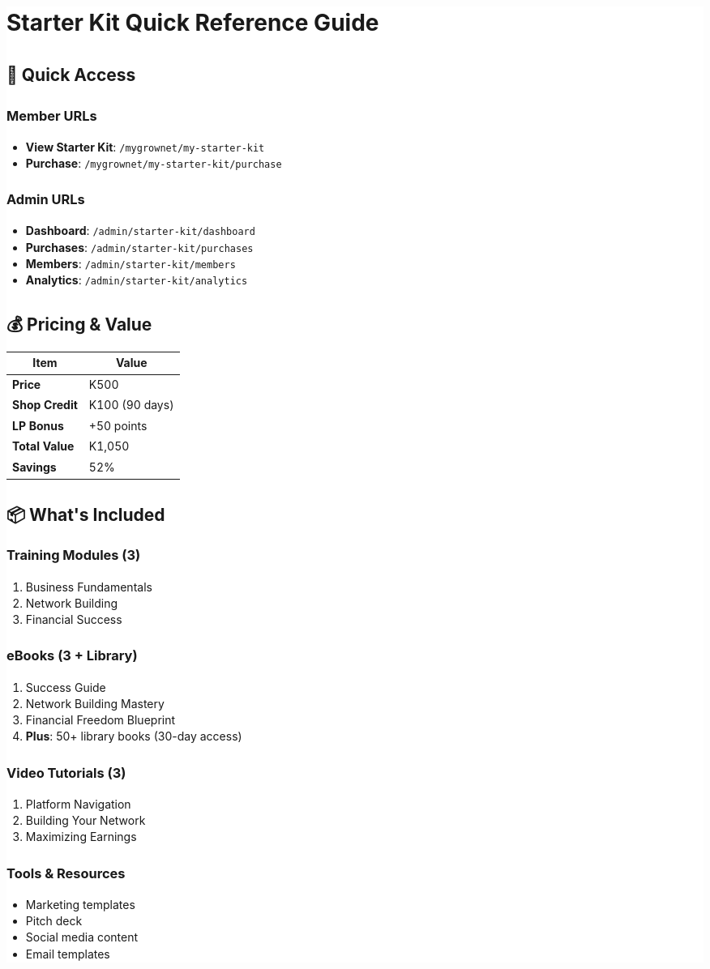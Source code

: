 # Starter Kit Quick Reference Guide

## 🚀 Quick Access

### Member URLs
- **View Starter Kit**: `/mygrownet/my-starter-kit`
- **Purchase**: `/mygrownet/my-starter-kit/purchase`

### Admin URLs
- **Dashboard**: `/admin/starter-kit/dashboard`
- **Purchases**: `/admin/starter-kit/purchases`
- **Members**: `/admin/starter-kit/members`
- **Analytics**: `/admin/starter-kit/analytics`

## 💰 Pricing & Value

| Item | Value |
|------|-------|
| **Price** | K500 |
| **Shop Credit** | K100 (90 days) |
| **LP Bonus** | +50 points |
| **Total Value** | K1,050 |
| **Savings** | 52% |

## 📦 What's Included

### Training Modules (3)
1. Business Fundamentals
2. Network Building
3. Financial Success

### eBooks (3 + Library)
1. Success Guide
2. Network Building Mastery
3. Financial Freedom Blueprint
4. **Plus**: 50+ library books (30-day access)

### Video Tutorials (3)
1. Platform Navigation
2. Building Your Network
3. Maximizing Earnings

### Tools & Resources
- Marketing templates
- Pitch deck
- Social media content
- Email templates

